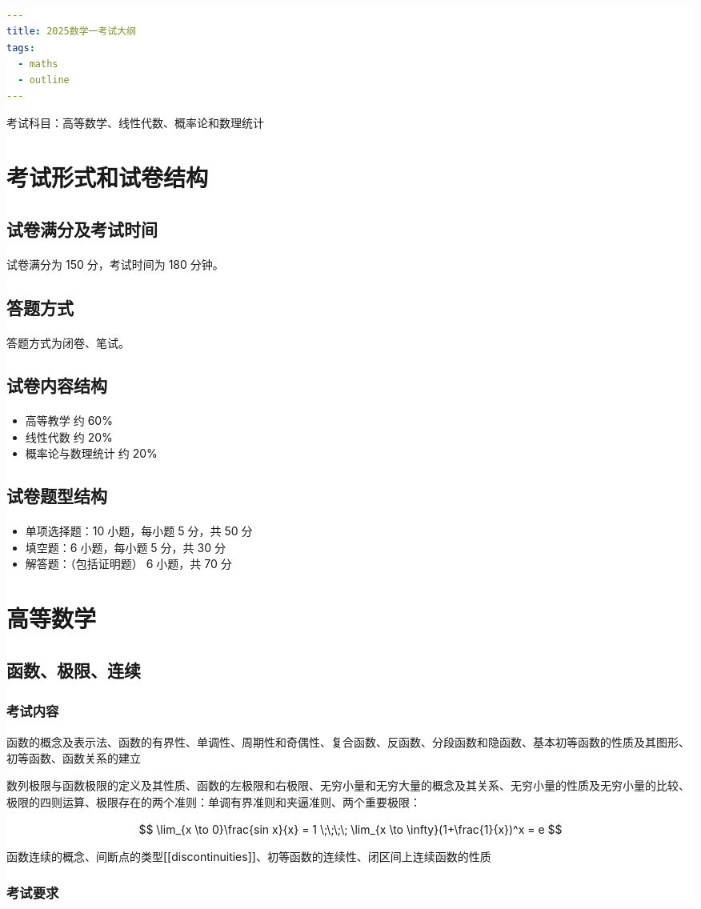 ```yaml
---
title: 2025数学一考试大纲
tags:
  - maths
  - outline
---
```

考试科目：高等数学、线性代数、概率论和数理统计

# 考试形式和试卷结构

## 试卷满分及考试时间

试卷满分为 150 分，考试时间为 180 分钟。

## 答题方式

答题方式为闭卷、笔试。

## 试卷内容结构

- 高等教学 约 60%
- 线性代数 约 20%
- 概率论与数理统计 约 20%

## 试卷题型结构

- 单项选择题：10 小题，每小题 5 分，共 50 分
- 填空题：6 小题，每小题 5 分，共 30 分
- 解答题：（包括证明题） 6 小题，共 70 分

# 高等数学

## 函数、极限、连续

### 考试内容

函数的概念及表示法、函数的有界性、单调性、周期性和奇偶性、复合函数、反函数、分段函数和隐函数、基本初等函数的性质及其图形、初等函数、函数关系的建立

数列极限与函数极限的定义及其性质、函数的左极限和右极限、无穷小量和无穷大量的概念及其关系、无穷小量的性质及无穷小量的比较、极限的四则运算、极限存在的两个准则：单调有界准则和夹逼准则、两个重要极限：

$$
\lim_{x \to 0}\frac{sin x}{x} = 1 \;\;\;\; \lim_{x \to \infty}(1+\frac{1}{x})^x = e
$$

函数连续的概念、间断点的类型[[discontinuities]]、初等函数的连续性、闭区间上连续函数的性质

### 考试要求
